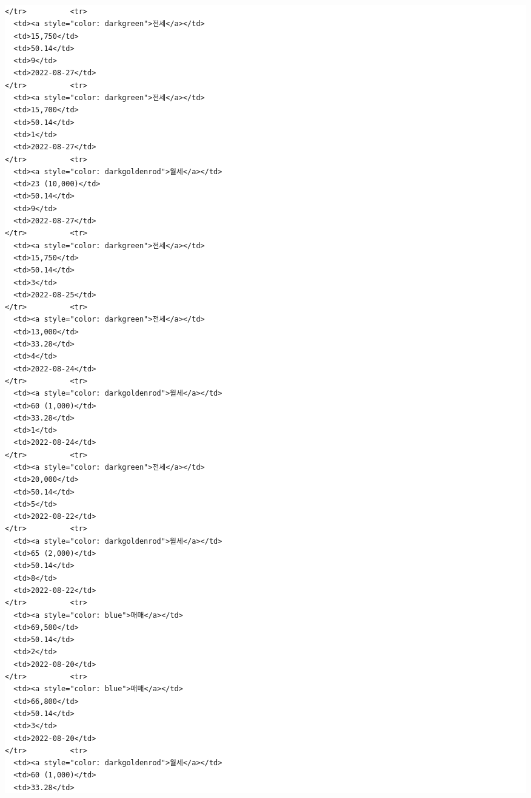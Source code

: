     </tr>          <tr>
      <td><a style="color: darkgreen">전세</a></td>
      <td>15,750</td>
      <td>50.14</td>
      <td>9</td>
      <td>2022-08-27</td>
    </tr>          <tr>
      <td><a style="color: darkgreen">전세</a></td>
      <td>15,700</td>
      <td>50.14</td>
      <td>1</td>
      <td>2022-08-27</td>
    </tr>          <tr>
      <td><a style="color: darkgoldenrod">월세</a></td>
      <td>23 (10,000)</td>
      <td>50.14</td>
      <td>9</td>
      <td>2022-08-27</td>
    </tr>          <tr>
      <td><a style="color: darkgreen">전세</a></td>
      <td>15,750</td>
      <td>50.14</td>
      <td>3</td>
      <td>2022-08-25</td>
    </tr>          <tr>
      <td><a style="color: darkgreen">전세</a></td>
      <td>13,000</td>
      <td>33.28</td>
      <td>4</td>
      <td>2022-08-24</td>
    </tr>          <tr>
      <td><a style="color: darkgoldenrod">월세</a></td>
      <td>60 (1,000)</td>
      <td>33.28</td>
      <td>1</td>
      <td>2022-08-24</td>
    </tr>          <tr>
      <td><a style="color: darkgreen">전세</a></td>
      <td>20,000</td>
      <td>50.14</td>
      <td>5</td>
      <td>2022-08-22</td>
    </tr>          <tr>
      <td><a style="color: darkgoldenrod">월세</a></td>
      <td>65 (2,000)</td>
      <td>50.14</td>
      <td>8</td>
      <td>2022-08-22</td>
    </tr>          <tr>
      <td><a style="color: blue">매매</a></td>
      <td>69,500</td>
      <td>50.14</td>
      <td>2</td>
      <td>2022-08-20</td>
    </tr>          <tr>
      <td><a style="color: blue">매매</a></td>
      <td>66,800</td>
      <td>50.14</td>
      <td>3</td>
      <td>2022-08-20</td>
    </tr>          <tr>
      <td><a style="color: darkgoldenrod">월세</a></td>
      <td>60 (1,000)</td>
      <td>33.28</td>